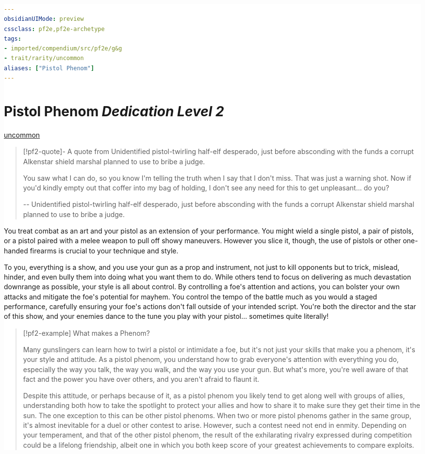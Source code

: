 ```yaml
---
obsidianUIMode: preview
cssclass: pf2e,pf2e-archetype
tags:
- imported/compendium/src/pf2e/g&g
- trait/rarity/uncommon
aliases: ["Pistol Phenom"]
---
```

# Pistol Phenom *Dedication Level 2*  
[uncommon](uncommon.md)  

> [!pf2-quote]- A quote from Unidentified pistol-twirling half-elf desperado, just before absconding with the funds a corrupt Alkenstar shield marshal planned to use to bribe a judge.  
> 
> You saw what I can do, so you know I'm telling the truth when I say that I don't miss. That was just a warning shot. Now if you'd kindly empty out that coffer into my bag of holding, I don't see any need for this to get unpleasant... do you?
> 
> -- Unidentified pistol-twirling half-elf desperado, just before absconding with the funds a corrupt Alkenstar shield marshal planned to use to bribe a judge.

You treat combat as an art and your pistol as an extension of your performance. You might wield a single pistol, a pair of pistols, or a pistol paired with a melee weapon to pull off showy maneuvers. However you slice it, though, the use of pistols or other one-handed firearms is crucial to your technique and style.

To you, everything is a show, and you use your gun as a prop and instrument, not just to kill opponents but to trick, mislead, hinder, and even bully them into doing what you want them to do. While others tend to focus on delivering as much devastation downrange as possible, your style is all about control. By controlling a foe's attention and actions, you can bolster your own attacks and mitigate the foe's potential for mayhem. You control the tempo of the battle much as you would a staged performance, carefully ensuring your foe's actions don't fall outside of your intended script. You're both the director and the star of this show, and your enemies dance to the tune you play with your pistol... sometimes quite literally!

> [!pf2-example] What makes a Phenom?
> 
> Many gunslingers can learn how to twirl a pistol or intimidate a foe, but it's not just your skills that make you a phenom, it's your style and attitude. As a pistol phenom, you understand how to grab everyone's attention with everything you do, especially the way you talk, the way you walk, and the way you use your gun. But what's more, you're well aware of that fact and the power you have over others, and you aren't afraid to flaunt it.
> 
> Despite this attitude, or perhaps because of it, as a pistol phenom you likely tend to get along well with groups of allies, understanding both how to take the spotlight to protect your allies and how to share it to make sure they get their time in the sun. The one exception to this can be other pistol phenoms. When two or more pistol phenoms gather in the same group, it's almost inevitable for a duel or other contest to arise. However, such a contest need not end in enmity. Depending on your temperament, and that of the other pistol phenom, the result of the exhilarating rivalry expressed during competition could be a lifelong friendship, albeit one in which you both keep score of your greatest achievements to compare exploits.
